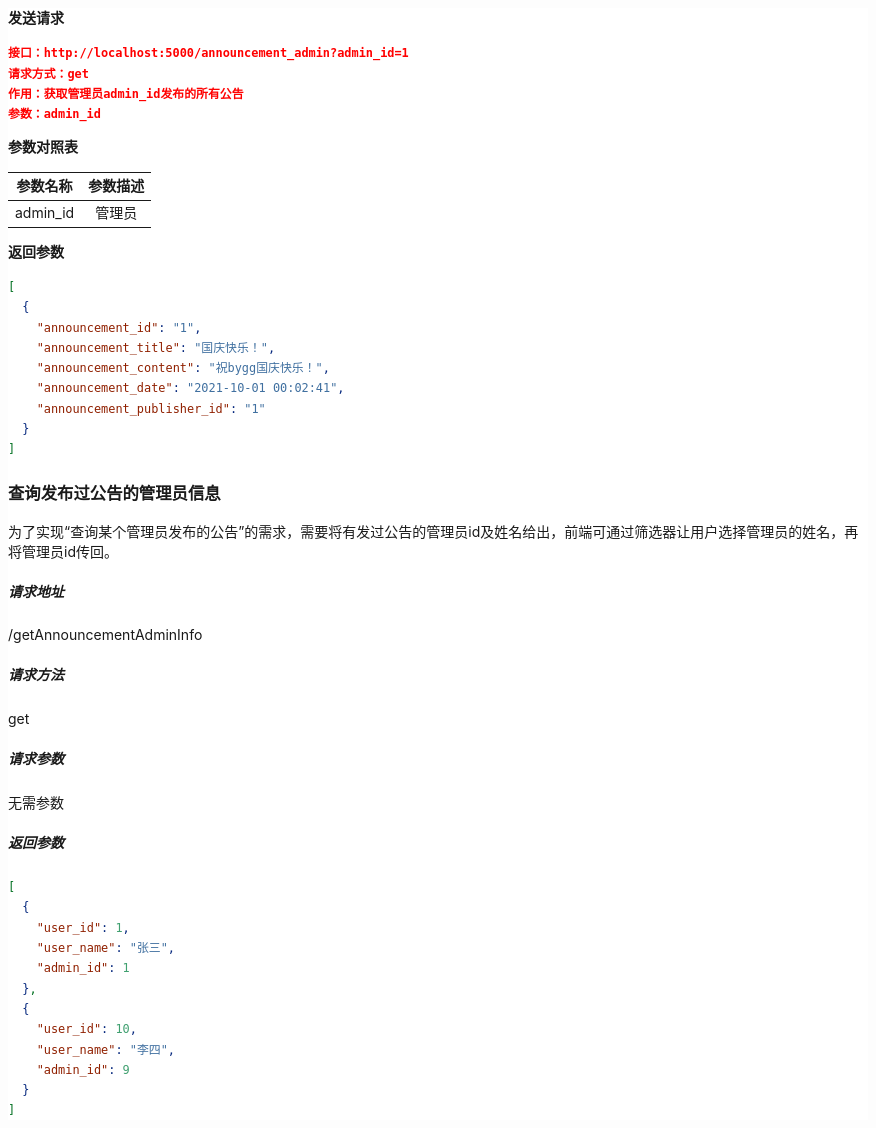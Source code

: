 **发送请求**

```json
接口：http://localhost:5000/announcement_admin?admin_id=1
请求方式：get
作用：获取管理员admin_id发布的所有公告
参数：admin_id
```

**参数对照表**

| 参数名称 | 参数描述 |
| :------: | :------: |
| admin_id |  管理员  |

**返回参数**

```json
[
  {
    "announcement_id": "1",
    "announcement_title": "国庆快乐！",
    "announcement_content": "祝bygg国庆快乐！",
    "announcement_date": "2021-10-01 00:02:41",
    "announcement_publisher_id": "1"
  }
]
```



### 查询发布过公告的管理员信息

为了实现“查询某个管理员发布的公告”的需求，需要将有发过公告的管理员id及姓名给出，前端可通过筛选器让用户选择管理员的姓名，再将管理员id传回。

##### 请求地址

/getAnnouncementAdminInfo

##### 请求方法

get

##### 请求参数

无需参数

##### 返回参数

```json
[
  {
    "user_id": 1,
    "user_name": "张三",
    "admin_id": 1
  },
  {
    "user_id": 10,
    "user_name": "李四",
    "admin_id": 9
  }
]
```
